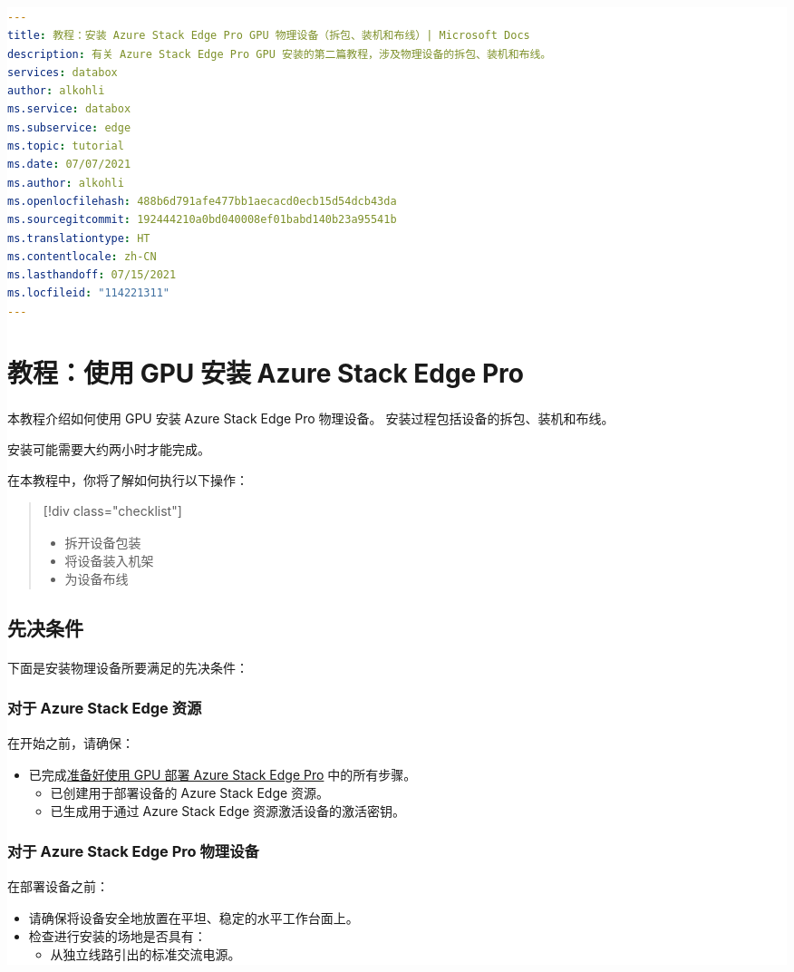 ```yaml
---
title: 教程：安装 Azure Stack Edge Pro GPU 物理设备（拆包、装机和布线）| Microsoft Docs
description: 有关 Azure Stack Edge Pro GPU 安装的第二篇教程，涉及物理设备的拆包、装机和布线。
services: databox
author: alkohli
ms.service: databox
ms.subservice: edge
ms.topic: tutorial
ms.date: 07/07/2021
ms.author: alkohli
ms.openlocfilehash: 488b6d791afe477bb1aecacd0ecb15d54dcb43da
ms.sourcegitcommit: 192444210a0bd040008ef01babd140b23a95541b
ms.translationtype: HT
ms.contentlocale: zh-CN
ms.lasthandoff: 07/15/2021
ms.locfileid: "114221311"
---
```

# <a name="tutorial-install-azure-stack-edge-pro-with-gpu"></a>教程：使用 GPU 安装 Azure Stack Edge Pro

本教程介绍如何使用 GPU 安装 Azure Stack Edge Pro 物理设备。 安装过程包括设备的拆包、装机和布线。 

安装可能需要大约两小时才能完成。

在本教程中，你将了解如何执行以下操作：

> [!div class="checklist"]
> * 拆开设备包装
> * 将设备装入机架
> * 为设备布线

## <a name="prerequisites"></a>先决条件

下面是安装物理设备所要满足的先决条件：

### <a name="for-the-azure-stack-edge-resource"></a>对于 Azure Stack Edge 资源

在开始之前，请确保：

* 已完成[准备好使用 GPU 部署 Azure Stack Edge Pro](azure-stack-edge-gpu-deploy-prep.md) 中的所有步骤。
    * 已创建用于部署设备的 Azure Stack Edge 资源。
    * 已生成用于通过 Azure Stack Edge 资源激活设备的激活密钥。

 
### <a name="for-the-azure-stack-edge-pro-physical-device"></a>对于 Azure Stack Edge Pro 物理设备

在部署设备之前：

- 请确保将设备安全地放置在平坦、稳定的水平工作台面上。
- 检查进行安装的场地是否具有：
    - 从独立线路引出的标准交流电源。
